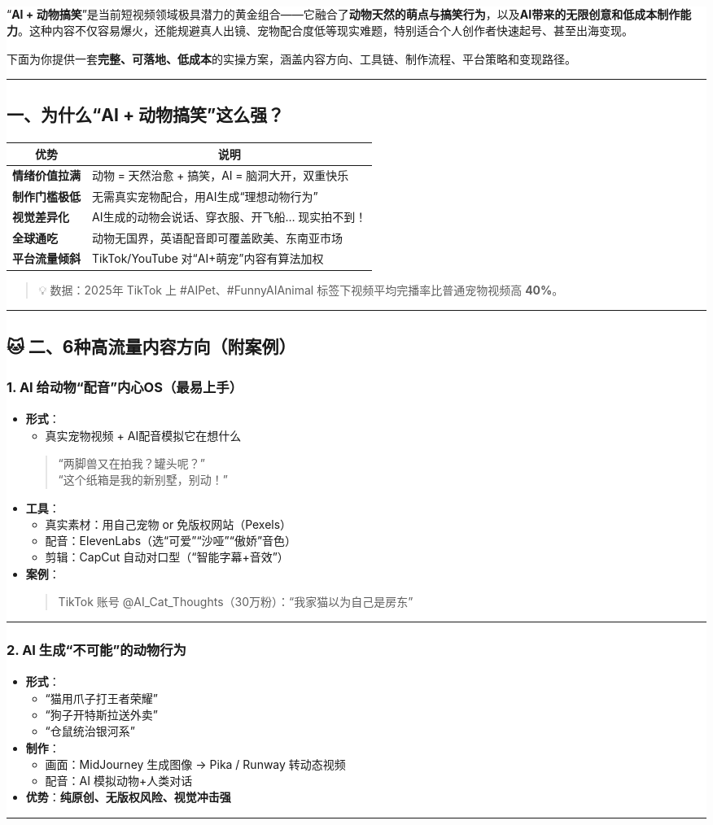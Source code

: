 “**AI + 动物搞笑**”是当前短视频领域极具潜力的黄金组合——它融合了**动物天然的萌点与搞笑行为**，以及**AI带来的无限创意和低成本制作能力**。这种内容不仅容易爆火，还能规避真人出镜、宠物配合度低等现实难题，特别适合个人创作者快速起号、甚至出海变现。

下面为你提供一套**完整、可落地、低成本**的实操方案，涵盖内容方向、工具链、制作流程、平台策略和变现路径。

---

## 一、为什么“AI + 动物搞笑”这么强？

| 优势         | 说明                             |
| ---------- | ------------------------------ |
| **情绪价值拉满** | 动物 = 天然治愈 + 搞笑，AI = 脑洞大开，双重快乐  |
| **制作门槛极低** | 无需真实宠物配合，用AI生成“理想动物行为”         |
| **视觉差异化**  | AI生成的动物会说话、穿衣服、开飞船… 现实拍不到！     |
| **全球通吃**   | 动物无国界，英语配音即可覆盖欧美、东南亚市场         |
| **平台流量倾斜** | TikTok/YouTube 对“AI+萌宠”内容有算法加权 |

> 💡 数据：2025年 TikTok 上 #AIPet、#FunnyAIAnimal 标签下视频平均完播率比普通宠物视频高 **40%**。

---

## 🐱 二、6种高流量内容方向（附案例）

### 1. **AI 给动物“配音”内心OS**（最易上手）
- **形式**：  
  - 真实宠物视频 + AI配音模拟它在想什么  
  > “两脚兽又在拍我？罐头呢？”  
  > “这个纸箱是我的新别墅，别动！”
- **工具**：  
  - 真实素材：用自己宠物 or 免版权网站（Pexels）  
  - 配音：ElevenLabs（选“可爱”“沙哑”“傲娇”音色）  
  - 剪辑：CapCut 自动对口型（“智能字幕+音效”）
- **案例**：  
  > TikTok 账号 @AI_Cat_Thoughts（30万粉）：“我家猫以为自己是房东”

---

### 2. **AI 生成“不可能”的动物行为**
- **形式**：  
  - “猫用爪子打王者荣耀”  
  - “狗子开特斯拉送外卖”  
  - “仓鼠统治银河系”
- **制作**：  
  - 画面：MidJourney 生成图像 → Pika / Runway 转动态视频  
  - 配音：AI 模拟动物+人类对话
- **优势**：**纯原创、无版权风险、视觉冲击强**

---
